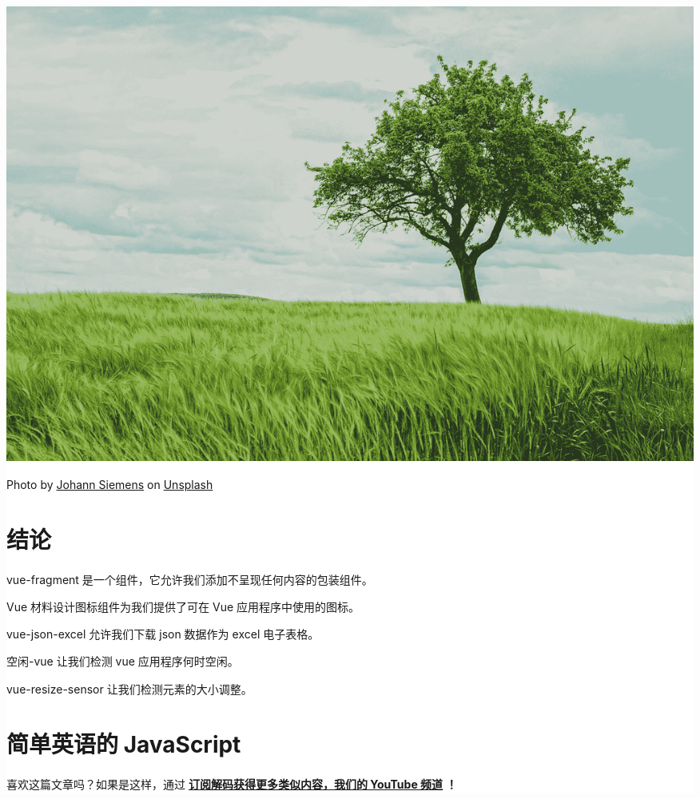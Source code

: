 ![](img/03b65f87c377060ceecd3deed693d886.png)

Photo by [Johann Siemens](https://unsplash.com/@johannsiemens?utm_source=medium&utm_medium=referral) on [Unsplash](https://unsplash.com?utm_source=medium&utm_medium=referral)

# 结论

vue-fragment 是一个组件，它允许我们添加不呈现任何内容的包装组件。

Vue 材料设计图标组件为我们提供了可在 Vue 应用程序中使用的图标。

vue-json-excel 允许我们下载 json 数据作为 excel 电子表格。

空闲-vue 让我们检测 vue 应用程序何时空闲。

vue-resize-sensor 让我们检测元素的大小调整。

# 简单英语的 JavaScript

喜欢这篇文章吗？如果是这样，通过 [**订阅解码获得更多类似内容，我们的 YouTube 频道**](https://www.youtube.com/channel/UCtipWUghju290NWcn8jhyAw) **！**